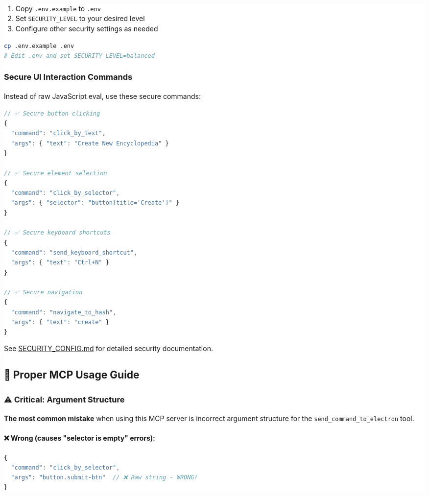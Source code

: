 1. Copy `.env.example` to `.env`
2. Set `SECURITY_LEVEL` to your desired level
3. Configure other security settings as needed

```bash
cp .env.example .env
# Edit .env and set SECURITY_LEVEL=balanced
```

### Secure UI Interaction Commands

Instead of raw JavaScript eval, use these secure commands:

```javascript
// ✅ Secure button clicking
{
  "command": "click_by_text",
  "args": { "text": "Create New Encyclopedia" }
}

// ✅ Secure element selection
{
  "command": "click_by_selector",
  "args": { "selector": "button[title='Create']" }
}

// ✅ Secure keyboard shortcuts
{
  "command": "send_keyboard_shortcut",
  "args": { "text": "Ctrl+N" }
}

// ✅ Secure navigation
{
  "command": "navigate_to_hash",
  "args": { "text": "create" }
}
```

See [SECURITY_CONFIG.md](./SECURITY_CONFIG.md) for detailed security documentation.

## 🎯 Proper MCP Usage Guide

### ⚠️ Critical: Argument Structure

**The most common mistake** when using this MCP server is incorrect argument structure for the `send_command_to_electron` tool.

#### ❌ Wrong (causes "selector is empty" errors):

```javascript
{
  "command": "click_by_selector",
  "args": "button.submit-btn"  // ❌ Raw string - WRONG!
}
```
